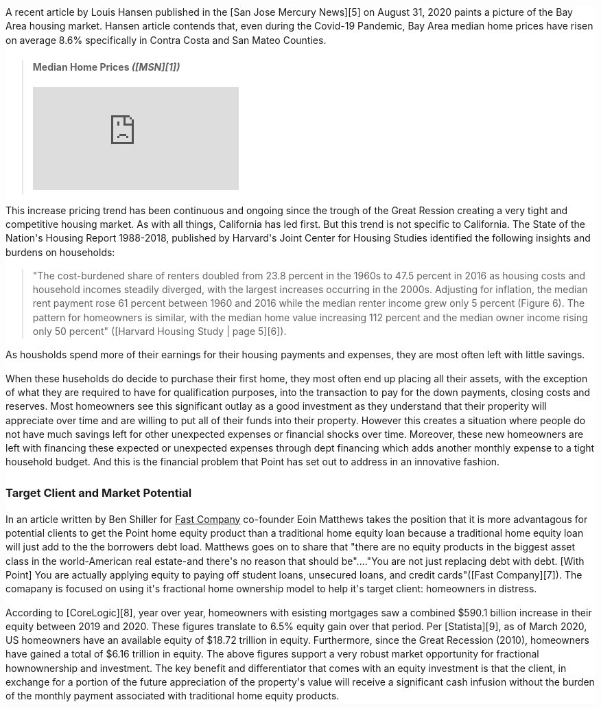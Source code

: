 A recent article by Louis Hansen published in the [San Jose Mercury News][5] on August 31, 2020 paints a picture of the Bay Area housing market.  Hansen article contends that, even during the Covid-19 Pandemic, Bay Area median home prices have risen on average 8.6% specifically in Contra Costa and San Mateo Counties. 

>#### **Median Home Prices** _([MSN][1])_
>![Bay Area Home Sales Trend](https://img-s-msn-com.akamaized.net/tenant/amp/entityid/BB18zoYI.img?h=768&w=1366&m=6&q=60&o=f&l=f)

This increase pricing trend has been continuous and ongoing since the trough of the Great Ression creating a very tight and competitive housing market. As with all things, California has led first.  But this trend is not specific to California.  The State of the Nation's Housing Report 1988-2018, published by Harvard's Joint Center for Housing Studies identified the following insights and burdens on households:


>"The cost-burdened share of renters doubled from
23.8 percent in the 1960s to 47.5 percent in 2016 as housing costs and household incomes steadily diverged, with the largest increases occurring in the 2000s. Adjusting for inflation, the median rent payment rose 61 percent between 1960 and 2016 while the median renter income grew only 5 percent (Figure 6). The pattern for homeowners is similar, with the median home value increasing 112 percent and the median owner income rising only 50 percent" ([Harvard Housing Study | page 5][6]).

As housholds spend more of their earnings for their housing payments and expenses, they are most often left with little savings. 

When these huseholds do decide to purchase their first home, they most often end up placing all their assets, with the exception of what they are required to have for qualification purposes, into the transaction to pay for the down payments, closing costs and reserves. Most homeowners see this significant outlay as a good investment as they understand that their properity will appreciate over time and are willing to put all of their funds into their property.  However this creates  a situation where people do not have much savings left for other unexpected expenses or financial shocks over time. Moreover, these new homeowners are left with financing these expected or unexpected expenses through dept financing which adds another monthly expense to a tight household budget.  And this is the financial problem that Point has set out to address in an innovative fashion. 

### **Target Client and Market Potential**

In an article written by Ben Shiller for [Fast Company](7) co-founder Eoin Matthews takes the position that it is more advantagous for potential clients to get the Point home equity product than a traditional home equity loan because a traditional home equity loan will just add to the the borrowers debt load. Matthews goes on to share that "there are no equity products in the biggest asset class in the world-American real estate-and there's no reason that should be"...."You are not just replacing debt with debt. [With Point] You are actually applying equity to paying off student loans, unsecured loans, and credit cards"([Fast Company][7]). The comapany is focused on using it's fractional home ownership model to help it's target client: homeowners in distress. 

According to [CoreLogic][8], year over year, homeowners with esisting mortgages saw a combined $590.1 billion increase in their equity between 2019 and 2020.  These figures translate to 6.5% equity gain over that period.  Per [Statista][9], as of March 2020, US homeowners have an available equity of $18.72 trillion in equity.  Furthermore, since the Great Recession (2010), homeowners have gained a total of $6.16 trillion in equity.  The above figures support a very robust market opportunity for fractional hownownership and investment.  The key benefit and differentiator that comes with an equity investment is that the client, in exchange for a portion of the future appreciation of the property's value will receive a significant cash infusion without the burden of the monthly payment associated with traditional home equity products.  


[15]: https://www.lendinghome.com/
[16]: https://www.figure.com/
[17]: https://blend.com/
[18]: https://snapdocs.com/
[19]: https://www.rocketmortgage.com/
[20]: https://www.youtube.com/watch?v=nXW2BJixXfw
